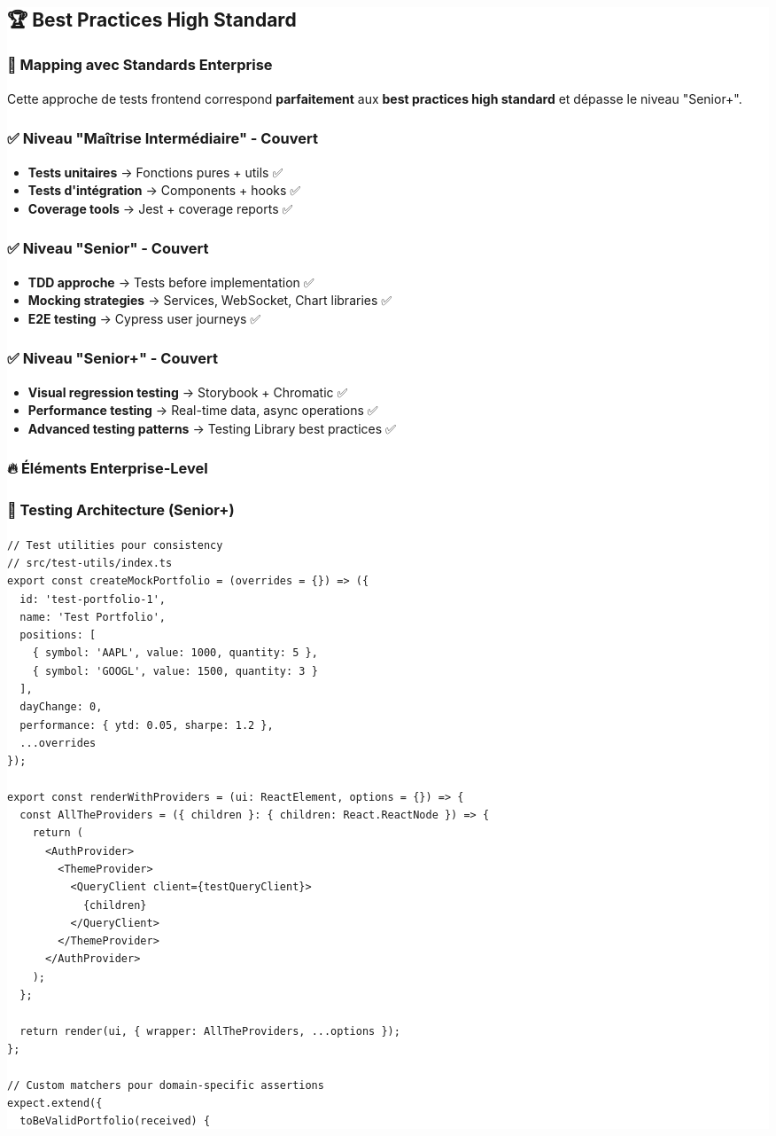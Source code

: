 ## 🏆 **Best Practices High Standard**

### **🎯 Mapping avec Standards Enterprise**

Cette approche de tests frontend correspond **parfaitement** aux **best practices high standard** et dépasse le niveau "Senior+".

### **✅ Niveau "Maîtrise Intermédiaire" - Couvert**

- **Tests unitaires** → Fonctions pures + utils ✅
- **Tests d'intégration** → Components + hooks ✅
- **Coverage tools** → Jest + coverage reports ✅

### **✅ Niveau "Senior" - Couvert**

- **TDD approche** → Tests before implementation ✅
- **Mocking strategies** → Services, WebSocket, Chart libraries ✅
- **E2E testing** → Cypress user journeys ✅

### **✅ Niveau "Senior+" - Couvert**

- **Visual regression testing** → Storybook + Chromatic ✅
- **Performance testing** → Real-time data, async operations ✅
- **Advanced testing patterns** → Testing Library best practices ✅

### **🔥 Éléments Enterprise-Level**

### **🧪 Testing Architecture (Senior+)**

```tsx
// Test utilities pour consistency
// src/test-utils/index.ts
export const createMockPortfolio = (overrides = {}) => ({
  id: 'test-portfolio-1',
  name: 'Test Portfolio',
  positions: [
    { symbol: 'AAPL', value: 1000, quantity: 5 },
    { symbol: 'GOOGL', value: 1500, quantity: 3 }
  ],
  dayChange: 0,
  performance: { ytd: 0.05, sharpe: 1.2 },
  ...overrides
});

export const renderWithProviders = (ui: ReactElement, options = {}) => {
  const AllTheProviders = ({ children }: { children: React.ReactNode }) => {
    return (
      <AuthProvider>
        <ThemeProvider>
          <QueryClient client={testQueryClient}>
            {children}
          </QueryClient>
        </ThemeProvider>
      </AuthProvider>
    );
  };
  
  return render(ui, { wrapper: AllTheProviders, ...options });
};

// Custom matchers pour domain-specific assertions
expect.extend({
  toBeValidPortfolio(received) {
```